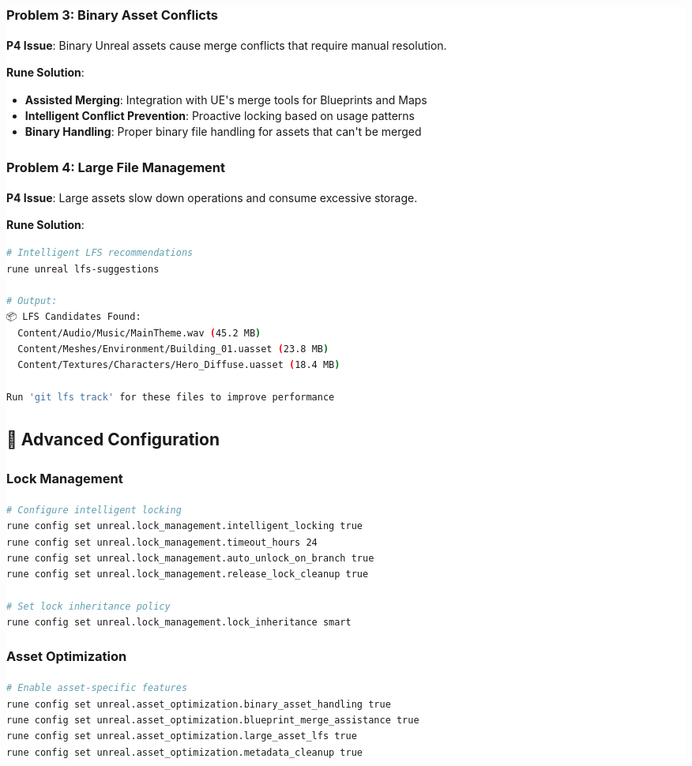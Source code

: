 ### Problem 3: Binary Asset Conflicts

**P4 Issue**: Binary Unreal assets cause merge conflicts that require manual resolution.

**Rune Solution**:

- **Assisted Merging**: Integration with UE's merge tools for Blueprints and Maps
- **Intelligent Conflict Prevention**: Proactive locking based on usage patterns
- **Binary Handling**: Proper binary file handling for assets that can't be merged

### Problem 4: Large File Management

**P4 Issue**: Large assets slow down operations and consume excessive storage.

**Rune Solution**:

```bash
# Intelligent LFS recommendations
rune unreal lfs-suggestions

# Output:
📦 LFS Candidates Found:
  Content/Audio/Music/MainTheme.wav (45.2 MB)
  Content/Meshes/Environment/Building_01.uasset (23.8 MB)
  Content/Textures/Characters/Hero_Diffuse.uasset (18.4 MB)

Run 'git lfs track' for these files to improve performance
```

## 🎯 Advanced Configuration

### Lock Management

```bash
# Configure intelligent locking
rune config set unreal.lock_management.intelligent_locking true
rune config set unreal.lock_management.timeout_hours 24
rune config set unreal.lock_management.auto_unlock_on_branch true
rune config set unreal.lock_management.release_lock_cleanup true

# Set lock inheritance policy
rune config set unreal.lock_management.lock_inheritance smart
```

### Asset Optimization

```bash
# Enable asset-specific features
rune config set unreal.asset_optimization.binary_asset_handling true
rune config set unreal.asset_optimization.blueprint_merge_assistance true
rune config set unreal.asset_optimization.large_asset_lfs true
rune config set unreal.asset_optimization.metadata_cleanup true
```
